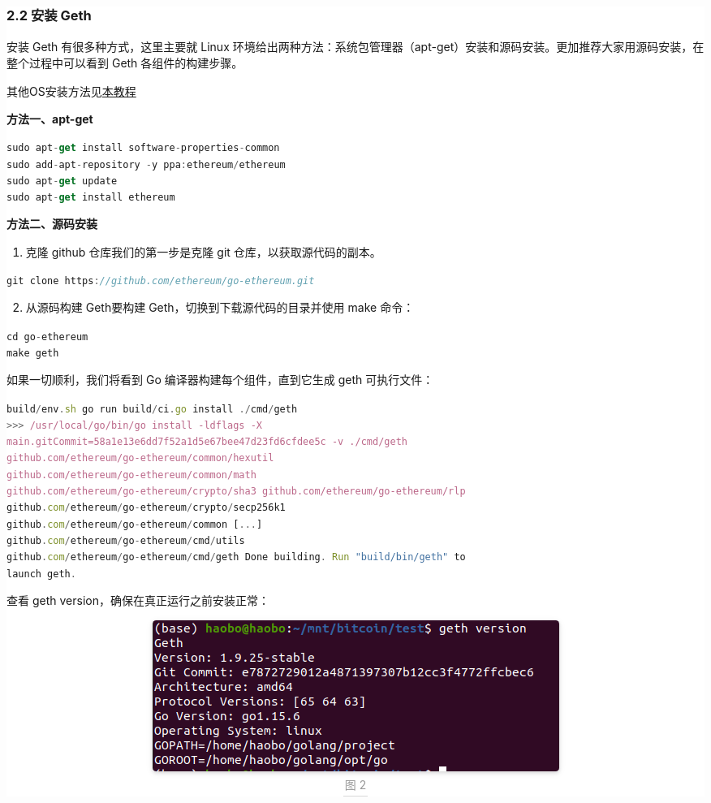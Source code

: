 

### 2.2 安装 Geth

安装 Geth 有很多种方式，这里主要就 Linux 环境给出两种方法：系统包管理器（apt-get）安装和源码安装。更加推荐大家用源码安装，在整个过程中可以看到 Geth 各组件的构建步骤。

其他OS安装方法见[本教程](https://geth.ethereum.org/docs/install-and-build/installing-geth)

**方法一、apt-get**

```javascript
sudo apt-get install software-properties-common
sudo add-apt-repository -y ppa:ethereum/ethereum
sudo apt-get update
sudo apt-get install ethereum
```

**方法二、源码安装**

1. 克隆 github 仓库我们的第一步是克隆 git 仓库，以获取源代码的副本。


```javascript
git clone https://github.com/ethereum/go-ethereum.git
```

2. 从源码构建 Geth要构建 Geth，切换到下载源代码的目录并使用 make 命令：


```javascript
cd go-ethereum
make geth
```

如果一切顺利，我们将看到 Go 编译器构建每个组件，直到它生成 geth 可执行文件：

```javascript
build/env.sh go run build/ci.go install ./cmd/geth
>>> /usr/local/go/bin/go install -ldflags -X
main.gitCommit=58a1e13e6dd7f52a1d5e67bee47d23fd6cfdee5c -v ./cmd/geth
github.com/ethereum/go-ethereum/common/hexutil
github.com/ethereum/go-ethereum/common/math
github.com/ethereum/go-ethereum/crypto/sha3 github.com/ethereum/go-ethereum/rlp
github.com/ethereum/go-ethereum/crypto/secp256k1
github.com/ethereum/go-ethereum/common [...]
github.com/ethereum/go-ethereum/cmd/utils
github.com/ethereum/go-ethereum/cmd/geth Done building. Run "build/bin/geth" to
launch geth.
```

 查看 geth version，确保在真正运行之前安装正常：

<center>
    <img style="border-radius: 0.3125em;
    box-shadow: 0 2px 4px 0 rgba(34,36,38,.12),0 2px 10px 0 rgba(34,36,38,.08);" 
    src="pic/part3-2.png">
    <br>
    <div style="color:orange; border-bottom: 1px solid #d9d9d9;
    display: inline-block;
    color: #999;
    padding: 2px;">图 2</div>
</center>

